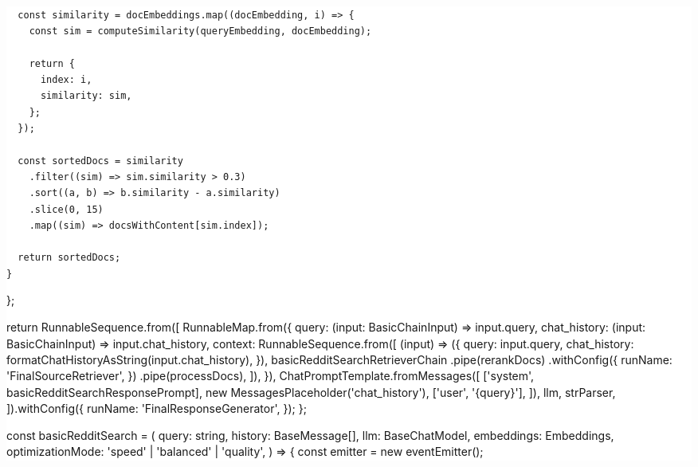       const similarity = docEmbeddings.map((docEmbedding, i) => {
        const sim = computeSimilarity(queryEmbedding, docEmbedding);

        return {
          index: i,
          similarity: sim,
        };
      });

      const sortedDocs = similarity
        .filter((sim) => sim.similarity > 0.3)
        .sort((a, b) => b.similarity - a.similarity)
        .slice(0, 15)
        .map((sim) => docsWithContent[sim.index]);

      return sortedDocs;
    }
  };

  return RunnableSequence.from([
    RunnableMap.from({
      query: (input: BasicChainInput) => input.query,
      chat_history: (input: BasicChainInput) => input.chat_history,
      context: RunnableSequence.from([
        (input) => ({
          query: input.query,
          chat_history: formatChatHistoryAsString(input.chat_history),
        }),
        basicRedditSearchRetrieverChain
          .pipe(rerankDocs)
          .withConfig({
            runName: 'FinalSourceRetriever',
          })
          .pipe(processDocs),
      ]),
    }),
    ChatPromptTemplate.fromMessages([
      ['system', basicRedditSearchResponsePrompt],
      new MessagesPlaceholder('chat_history'),
      ['user', '{query}'],
    ]),
    llm,
    strParser,
  ]).withConfig({
    runName: 'FinalResponseGenerator',
  });
};

const basicRedditSearch = (
  query: string,
  history: BaseMessage[],
  llm: BaseChatModel,
  embeddings: Embeddings,
  optimizationMode: 'speed' | 'balanced' | 'quality',
) => {
  const emitter = new eventEmitter();
